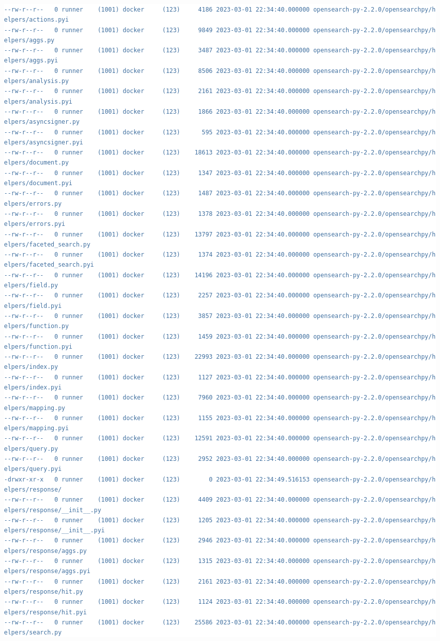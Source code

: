 ```diff
--rw-r--r--   0 runner    (1001) docker     (123)     4186 2023-03-01 22:34:40.000000 opensearch-py-2.2.0/opensearchpy/helpers/actions.pyi
--rw-r--r--   0 runner    (1001) docker     (123)     9849 2023-03-01 22:34:40.000000 opensearch-py-2.2.0/opensearchpy/helpers/aggs.py
--rw-r--r--   0 runner    (1001) docker     (123)     3487 2023-03-01 22:34:40.000000 opensearch-py-2.2.0/opensearchpy/helpers/aggs.pyi
--rw-r--r--   0 runner    (1001) docker     (123)     8506 2023-03-01 22:34:40.000000 opensearch-py-2.2.0/opensearchpy/helpers/analysis.py
--rw-r--r--   0 runner    (1001) docker     (123)     2161 2023-03-01 22:34:40.000000 opensearch-py-2.2.0/opensearchpy/helpers/analysis.pyi
--rw-r--r--   0 runner    (1001) docker     (123)     1866 2023-03-01 22:34:40.000000 opensearch-py-2.2.0/opensearchpy/helpers/asyncsigner.py
--rw-r--r--   0 runner    (1001) docker     (123)      595 2023-03-01 22:34:40.000000 opensearch-py-2.2.0/opensearchpy/helpers/asyncsigner.pyi
--rw-r--r--   0 runner    (1001) docker     (123)    18613 2023-03-01 22:34:40.000000 opensearch-py-2.2.0/opensearchpy/helpers/document.py
--rw-r--r--   0 runner    (1001) docker     (123)     1347 2023-03-01 22:34:40.000000 opensearch-py-2.2.0/opensearchpy/helpers/document.pyi
--rw-r--r--   0 runner    (1001) docker     (123)     1487 2023-03-01 22:34:40.000000 opensearch-py-2.2.0/opensearchpy/helpers/errors.py
--rw-r--r--   0 runner    (1001) docker     (123)     1378 2023-03-01 22:34:40.000000 opensearch-py-2.2.0/opensearchpy/helpers/errors.pyi
--rw-r--r--   0 runner    (1001) docker     (123)    13797 2023-03-01 22:34:40.000000 opensearch-py-2.2.0/opensearchpy/helpers/faceted_search.py
--rw-r--r--   0 runner    (1001) docker     (123)     1374 2023-03-01 22:34:40.000000 opensearch-py-2.2.0/opensearchpy/helpers/faceted_search.pyi
--rw-r--r--   0 runner    (1001) docker     (123)    14196 2023-03-01 22:34:40.000000 opensearch-py-2.2.0/opensearchpy/helpers/field.py
--rw-r--r--   0 runner    (1001) docker     (123)     2257 2023-03-01 22:34:40.000000 opensearch-py-2.2.0/opensearchpy/helpers/field.pyi
--rw-r--r--   0 runner    (1001) docker     (123)     3857 2023-03-01 22:34:40.000000 opensearch-py-2.2.0/opensearchpy/helpers/function.py
--rw-r--r--   0 runner    (1001) docker     (123)     1459 2023-03-01 22:34:40.000000 opensearch-py-2.2.0/opensearchpy/helpers/function.pyi
--rw-r--r--   0 runner    (1001) docker     (123)    22993 2023-03-01 22:34:40.000000 opensearch-py-2.2.0/opensearchpy/helpers/index.py
--rw-r--r--   0 runner    (1001) docker     (123)     1127 2023-03-01 22:34:40.000000 opensearch-py-2.2.0/opensearchpy/helpers/index.pyi
--rw-r--r--   0 runner    (1001) docker     (123)     7960 2023-03-01 22:34:40.000000 opensearch-py-2.2.0/opensearchpy/helpers/mapping.py
--rw-r--r--   0 runner    (1001) docker     (123)     1155 2023-03-01 22:34:40.000000 opensearch-py-2.2.0/opensearchpy/helpers/mapping.pyi
--rw-r--r--   0 runner    (1001) docker     (123)    12591 2023-03-01 22:34:40.000000 opensearch-py-2.2.0/opensearchpy/helpers/query.py
--rw-r--r--   0 runner    (1001) docker     (123)     2952 2023-03-01 22:34:40.000000 opensearch-py-2.2.0/opensearchpy/helpers/query.pyi
-drwxr-xr-x   0 runner    (1001) docker     (123)        0 2023-03-01 22:34:49.516153 opensearch-py-2.2.0/opensearchpy/helpers/response/
--rw-r--r--   0 runner    (1001) docker     (123)     4409 2023-03-01 22:34:40.000000 opensearch-py-2.2.0/opensearchpy/helpers/response/__init__.py
--rw-r--r--   0 runner    (1001) docker     (123)     1205 2023-03-01 22:34:40.000000 opensearch-py-2.2.0/opensearchpy/helpers/response/__init__.pyi
--rw-r--r--   0 runner    (1001) docker     (123)     2946 2023-03-01 22:34:40.000000 opensearch-py-2.2.0/opensearchpy/helpers/response/aggs.py
--rw-r--r--   0 runner    (1001) docker     (123)     1315 2023-03-01 22:34:40.000000 opensearch-py-2.2.0/opensearchpy/helpers/response/aggs.pyi
--rw-r--r--   0 runner    (1001) docker     (123)     2161 2023-03-01 22:34:40.000000 opensearch-py-2.2.0/opensearchpy/helpers/response/hit.py
--rw-r--r--   0 runner    (1001) docker     (123)     1124 2023-03-01 22:34:40.000000 opensearch-py-2.2.0/opensearchpy/helpers/response/hit.pyi
--rw-r--r--   0 runner    (1001) docker     (123)    25586 2023-03-01 22:34:40.000000 opensearch-py-2.2.0/opensearchpy/helpers/search.py
```